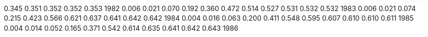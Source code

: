    <td style="text-align:right;"> 0.345 </td>
   <td style="text-align:right;"> 0.351 </td>
   <td style="text-align:right;"> 0.352 </td>
   <td style="text-align:right;"> 0.352 </td>
   <td style="text-align:right;"> 0.353 </td>
  </tr>
  <tr>
   <td style="text-align:left;"> 1982 </td>
   <td style="text-align:right;"> 0.006 </td>
   <td style="text-align:right;"> 0.021 </td>
   <td style="text-align:right;"> 0.070 </td>
   <td style="text-align:right;"> 0.192 </td>
   <td style="text-align:right;"> 0.360 </td>
   <td style="text-align:right;"> 0.472 </td>
   <td style="text-align:right;"> 0.514 </td>
   <td style="text-align:right;"> 0.527 </td>
   <td style="text-align:right;"> 0.531 </td>
   <td style="text-align:right;"> 0.532 </td>
   <td style="text-align:right;"> 0.532 </td>
  </tr>
  <tr>
   <td style="text-align:left;"> 1983 </td>
   <td style="text-align:right;"> 0.006 </td>
   <td style="text-align:right;"> 0.021 </td>
   <td style="text-align:right;"> 0.074 </td>
   <td style="text-align:right;"> 0.215 </td>
   <td style="text-align:right;"> 0.423 </td>
   <td style="text-align:right;"> 0.566 </td>
   <td style="text-align:right;"> 0.621 </td>
   <td style="text-align:right;"> 0.637 </td>
   <td style="text-align:right;"> 0.641 </td>
   <td style="text-align:right;"> 0.642 </td>
   <td style="text-align:right;"> 0.642 </td>
  </tr>
  <tr>
   <td style="text-align:left;"> 1984 </td>
   <td style="text-align:right;"> 0.004 </td>
   <td style="text-align:right;"> 0.016 </td>
   <td style="text-align:right;"> 0.063 </td>
   <td style="text-align:right;"> 0.200 </td>
   <td style="text-align:right;"> 0.411 </td>
   <td style="text-align:right;"> 0.548 </td>
   <td style="text-align:right;"> 0.595 </td>
   <td style="text-align:right;"> 0.607 </td>
   <td style="text-align:right;"> 0.610 </td>
   <td style="text-align:right;"> 0.610 </td>
   <td style="text-align:right;"> 0.611 </td>
  </tr>
  <tr>
   <td style="text-align:left;"> 1985 </td>
   <td style="text-align:right;"> 0.004 </td>
   <td style="text-align:right;"> 0.014 </td>
   <td style="text-align:right;"> 0.052 </td>
   <td style="text-align:right;"> 0.165 </td>
   <td style="text-align:right;"> 0.371 </td>
   <td style="text-align:right;"> 0.542 </td>
   <td style="text-align:right;"> 0.614 </td>
   <td style="text-align:right;"> 0.635 </td>
   <td style="text-align:right;"> 0.641 </td>
   <td style="text-align:right;"> 0.642 </td>
   <td style="text-align:right;"> 0.643 </td>
  </tr>
  <tr>
   <td style="text-align:left;"> 1986 </td>